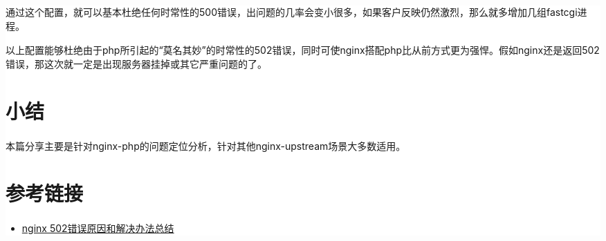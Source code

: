通过这个配置，就可以基本杜绝任何时常性的500错误，出问题的几率会变小很多，如果客户反映仍然激烈，那么就多增加几组fastcgi进程。

以上配置能够杜绝由于php所引起的“莫名其妙”的时常性的502错误，同时可使nginx搭配php比从前方式更为强悍。假如nginx还是返回502错误，那这次就一定是出现服务器挂掉或其它严重问题的了。

# 小结

本篇分享主要是针对nginx-php的问题定位分析，针对其他nginx-upstream场景大多数适用。

# 参考链接

- [nginx 502错误原因和解决办法总结](https://mp.weixin.qq.com/s?__biz=MzA5Njg1OTI5Mg==&mid=2651026723&idx=1&sn=046a1422f3d4a303cc41600b04f9c312&chksm=8b5e70d0bc29f9c6dd300849d6c0ef0d339e2df092b3d7c32693e6cfc041a9b23ac6c3155aca&scene=126&sessionid=1606466547&key=38e610443a66d198d446f9f123c8c5cbfdf373603662ab47bd4b7891f35eb2e6e04d35bffcfc24d3218471dd86229af901098944c1ba0f6ab51c11df70bbed418ee1f0ceeeca5b623d7505a30047e2ed19047eb9ee5775ca86a836e495dc1f41fc1ffdfa1ab1fc38d74a22dd697b617327097cb8395c459b3e46731784267b9a&ascene=1&uin=ODkxOTg4MzIw&devicetype=Windows+10+x64&version=63000039&lang=zh_CN&exportkey=A%2BjfL4piixeJci%2FRElZHfZA%3D&pass_ticket=CspG9kOtDJxEt6ZQ37T888OzVCpRRx97aKf5nkB5EPKn1tO0uhbS8rvauJgY7mEK&wx_header=0)
